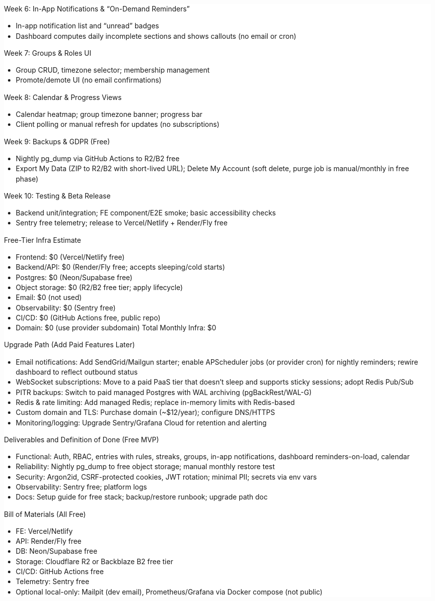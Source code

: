 Week 6: In-App Notifications & “On-Demand Reminders”
- In-app notification list and “unread” badges
- Dashboard computes daily incomplete sections and shows callouts (no email or cron)

Week 7: Groups & Roles UI
- Group CRUD, timezone selector; membership management
- Promote/demote UI (no email confirmations)

Week 8: Calendar & Progress Views
- Calendar heatmap; group timezone banner; progress bar
- Client polling or manual refresh for updates (no subscriptions)

Week 9: Backups & GDPR (Free)
- Nightly pg_dump via GitHub Actions to R2/B2 free
- Export My Data (ZIP to R2/B2 with short-lived URL); Delete My Account (soft delete, purge job is manual/monthly in free phase)

Week 10: Testing & Beta Release
- Backend unit/integration; FE component/E2E smoke; basic accessibility checks
- Sentry free telemetry; release to Vercel/Netlify + Render/Fly free

Free-Tier Infra Estimate
- Frontend: $0 (Vercel/Netlify free)
- Backend/API: $0 (Render/Fly free; accepts sleeping/cold starts)
- Postgres: $0 (Neon/Supabase free)
- Object storage: $0 (R2/B2 free tier; apply lifecycle)
- Email: $0 (not used)
- Observability: $0 (Sentry free)
- CI/CD: $0 (GitHub Actions free, public repo)
- Domain: $0 (use provider subdomain)
Total Monthly Infra: $0

Upgrade Path (Add Paid Features Later)
- Email notifications: Add SendGrid/Mailgun starter; enable APScheduler jobs (or provider cron) for nightly reminders; rewire dashboard to reflect outbound status
- WebSocket subscriptions: Move to a paid PaaS tier that doesn’t sleep and supports sticky sessions; adopt Redis Pub/Sub
- PITR backups: Switch to paid managed Postgres with WAL archiving (pgBackRest/WAL-G)
- Redis & rate limiting: Add managed Redis; replace in-memory limits with Redis-based
- Custom domain and TLS: Purchase domain (~$12/year); configure DNS/HTTPS
- Monitoring/logging: Upgrade Sentry/Grafana Cloud for retention and alerting

Deliverables and Definition of Done (Free MVP)
- Functional: Auth, RBAC, entries with rules, streaks, groups, in-app notifications, dashboard reminders-on-load, calendar
- Reliability: Nightly pg_dump to free object storage; manual monthly restore test
- Security: Argon2id, CSRF-protected cookies, JWT rotation; minimal PII; secrets via env vars
- Observability: Sentry free; platform logs
- Docs: Setup guide for free stack; backup/restore runbook; upgrade path doc

Bill of Materials (All Free)
- FE: Vercel/Netlify
- API: Render/Fly free
- DB: Neon/Supabase free
- Storage: Cloudflare R2 or Backblaze B2 free tier
- CI/CD: GitHub Actions free
- Telemetry: Sentry free
- Optional local-only: Mailpit (dev email), Prometheus/Grafana via Docker compose (not public)
